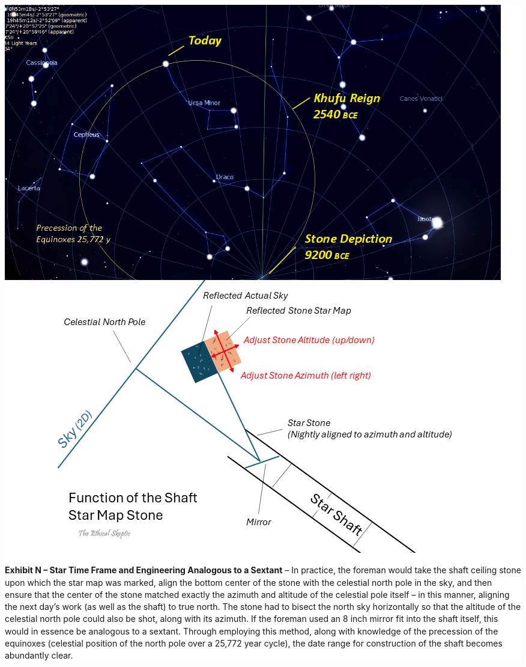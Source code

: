 ![](img/39.webp)

**Exhibit N – Star Time Frame and Engineering Analogous to a Sextant** – In practice, the foreman would take the shaft ceiling stone upon which the star map was marked, align the bottom center of the stone with the celestial north pole in the sky, and then ensure that the center of the stone matched exactly the azimuth and altitude of the celestial pole itself – in this manner, aligning the next day’s work (as well as the shaft) to true north. The stone had to bisect the north sky horizontally so that the altitude of the celestial north pole could also be shot, along with its azimuth. If the foreman used an 8 inch mirror fit into the shaft itself, this would in essence be analogous to a sextant. Through employing this method, along with knowledge of the precession of the equinoxes (celestial position of the north pole over a 25,772 year cycle), the date range for construction of the shaft becomes abundantly clear.
